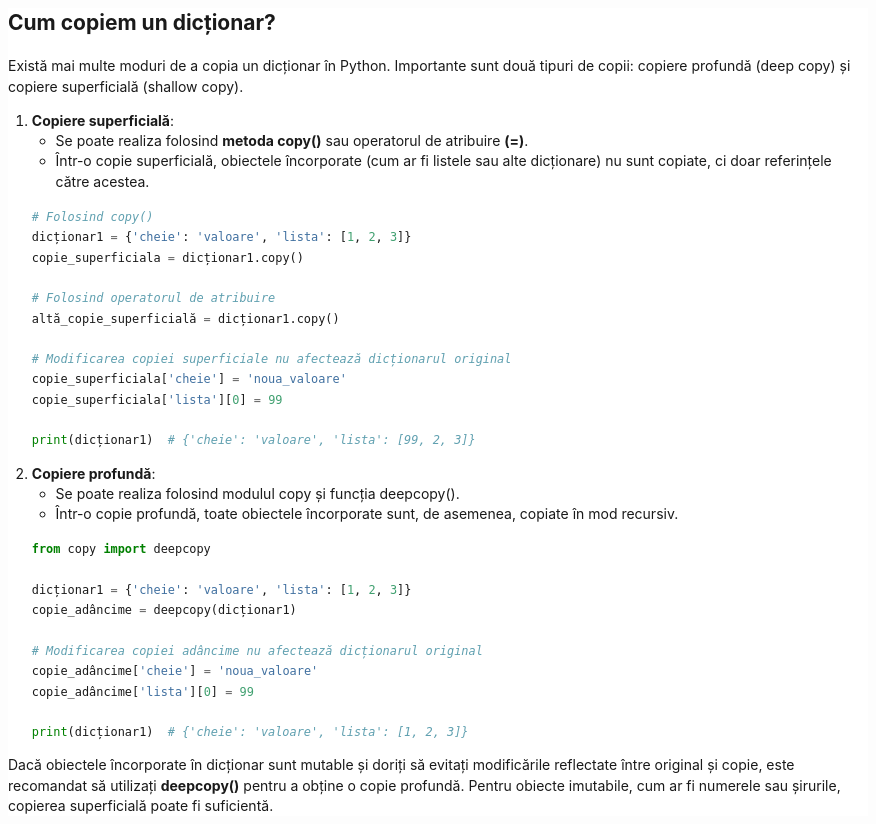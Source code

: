 ## Cum copiem un dicționar?

Există mai multe moduri de a copia un dicționar în Python. Importante sunt două tipuri de copii: copiere profundă (deep copy) și copiere superficială (shallow copy).

1. **Copiere superficială**:
    - Se poate realiza folosind **metoda copy()** sau operatorul de atribuire **(=)**.
    - Într-o copie superficială, obiectele încorporate (cum ar fi listele sau alte dicționare) nu sunt copiate, ci doar referințele către acestea.
    ```python
    # Folosind copy()
    dicționar1 = {'cheie': 'valoare', 'lista': [1, 2, 3]}
    copie_superficiala = dicționar1.copy()

    # Folosind operatorul de atribuire
    altă_copie_superficială = dicționar1.copy()

    # Modificarea copiei superficiale nu afectează dicționarul original
    copie_superficiala['cheie'] = 'noua_valoare'
    copie_superficiala['lista'][0] = 99

    print(dicționar1)  # {'cheie': 'valoare', 'lista': [99, 2, 3]}
    ```
2. **Copiere profundă**:
    - Se poate realiza folosind modulul copy și funcția deepcopy().
    - Într-o copie profundă, toate obiectele încorporate sunt, de asemenea, copiate în mod recursiv.
    ```python
    from copy import deepcopy

    dicționar1 = {'cheie': 'valoare', 'lista': [1, 2, 3]}
    copie_adâncime = deepcopy(dicționar1)

    # Modificarea copiei adâncime nu afectează dicționarul original
    copie_adâncime['cheie'] = 'noua_valoare'
    copie_adâncime['lista'][0] = 99

    print(dicționar1)  # {'cheie': 'valoare', 'lista': [1, 2, 3]}
    ```
Dacă obiectele încorporate în dicționar sunt mutable și doriți să evitați modificările reflectate între original și copie, este recomandat să utilizați **deepcopy()** pentru a obține o copie profundă. Pentru obiecte imutabile, cum ar fi numerele sau șirurile, copierea superficială poate fi suficientă.